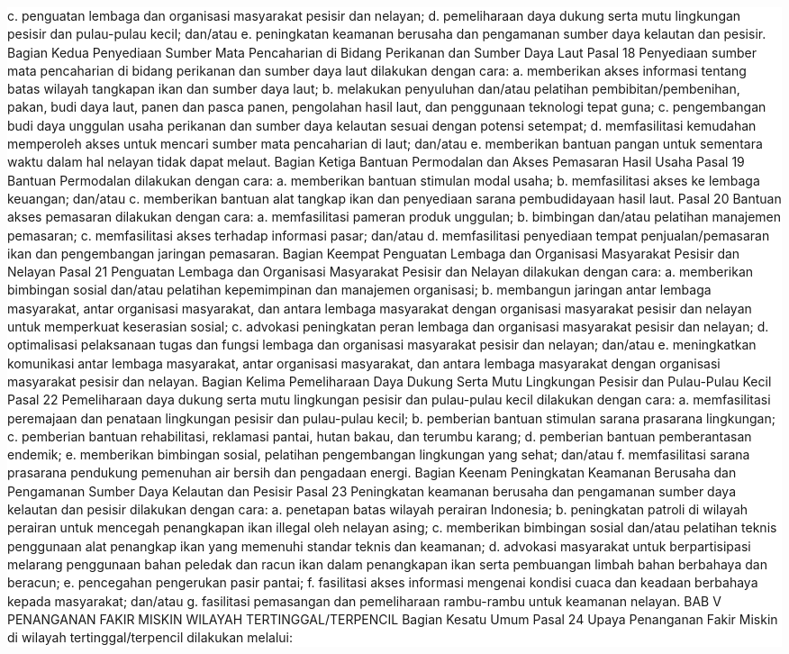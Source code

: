 c. penguatan lembaga dan organisasi masyarakat pesisir dan nelayan;
d. pemeliharaan daya dukung serta mutu lingkungan pesisir dan pulau-pulau kecil; dan/atau
e. peningkatan keamanan berusaha dan pengamanan sumber daya kelautan dan pesisir.
Bagian Kedua Penyediaan Sumber Mata Pencaharian di Bidang Perikanan dan Sumber Daya Laut
Pasal 18
Penyediaan sumber mata pencaharian di bidang perikanan dan sumber daya laut dilakukan dengan cara:
a. memberikan akses informasi tentang batas wilayah tangkapan ikan dan sumber daya laut;
b. melakukan penyuluhan dan/atau pelatihan pembibitan/pembenihan, pakan, budi daya laut, panen dan pasca panen, pengolahan hasil laut, dan penggunaan teknologi tepat guna;
c. pengembangan budi daya unggulan usaha perikanan dan sumber daya kelautan sesuai dengan potensi setempat;
d. memfasilitasi kemudahan memperoleh akses untuk mencari sumber mata pencaharian di laut; dan/atau
e. memberikan bantuan pangan untuk sementara waktu dalam hal nelayan tidak dapat melaut.
Bagian Ketiga Bantuan Permodalan dan Akses Pemasaran Hasil Usaha
Pasal 19
Bantuan Permodalan dilakukan dengan cara:
a. memberikan bantuan stimulan modal usaha;
b. memfasilitasi akses ke lembaga keuangan; dan/atau
c. memberikan bantuan alat tangkap ikan dan penyediaan sarana pembudidayaan hasil laut.
Pasal 20
Bantuan akses pemasaran dilakukan dengan cara:
a. memfasilitasi pameran produk unggulan;
b. bimbingan dan/atau pelatihan manajemen pemasaran;
c. memfasilitasi akses terhadap informasi pasar; dan/atau
d. memfasilitasi penyediaan tempat penjualan/pemasaran ikan dan pengembangan jaringan pemasaran.
Bagian Keempat Penguatan Lembaga dan Organisasi Masyarakat Pesisir dan Nelayan
Pasal 21
Penguatan Lembaga dan Organisasi Masyarakat Pesisir dan Nelayan dilakukan dengan cara:
a. memberikan bimbingan sosial dan/atau pelatihan kepemimpinan dan manajemen organisasi;
b. membangun jaringan antar lembaga masyarakat, antar organisasi masyarakat, dan antara lembaga masyarakat dengan organisasi masyarakat pesisir dan nelayan untuk memperkuat keserasian sosial;
c. advokasi peningkatan peran lembaga dan organisasi masyarakat pesisir dan nelayan;
d. optimalisasi pelaksanaan tugas dan fungsi lembaga dan organisasi masyarakat pesisir dan nelayan; dan/atau
e. meningkatkan komunikasi antar lembaga masyarakat, antar organisasi masyarakat, dan antara lembaga masyarakat dengan organisasi masyarakat pesisir dan nelayan.
Bagian Kelima Pemeliharaan Daya Dukung Serta Mutu Lingkungan Pesisir dan Pulau-Pulau Kecil
Pasal 22
Pemeliharaan daya dukung serta mutu lingkungan pesisir dan pulau-pulau kecil dilakukan dengan cara:
a. memfasilitasi peremajaan dan penataan lingkungan pesisir dan pulau-pulau kecil;
b. pemberian bantuan stimulan sarana prasarana lingkungan;
c. pemberian bantuan rehabilitasi, reklamasi pantai, hutan bakau, dan terumbu karang;
d. pemberian bantuan pemberantasan endemik;
e. memberikan bimbingan sosial, pelatihan pengembangan lingkungan yang sehat; dan/atau
f. memfasilitasi sarana prasarana pendukung pemenuhan air bersih dan pengadaan energi.
Bagian Keenam Peningkatan Keamanan Berusaha dan Pengamanan Sumber Daya Kelautan dan Pesisir
Pasal 23
Peningkatan keamanan berusaha dan pengamanan sumber daya kelautan dan pesisir dilakukan dengan cara:
a. penetapan batas wilayah perairan Indonesia;
b. peningkatan patroli di wilayah perairan untuk mencegah penangkapan ikan illegal oleh nelayan asing;
c. memberikan bimbingan sosial dan/atau pelatihan teknis penggunaan alat penangkap ikan yang memenuhi standar teknis dan keamanan;
d. advokasi masyarakat untuk berpartisipasi melarang penggunaan bahan peledak dan racun ikan dalam penangkapan ikan serta pembuangan limbah bahan berbahaya dan beracun;
e. pencegahan pengerukan pasir pantai;
f. fasilitasi akses informasi mengenai kondisi cuaca dan keadaan berbahaya kepada masyarakat; dan/atau
g. fasilitasi pemasangan dan pemeliharaan rambu-rambu untuk keamanan nelayan.
BAB V PENANGANAN FAKIR MISKIN WILAYAH TERTINGGAL/TERPENCIL
Bagian Kesatu Umum
Pasal 24
Upaya Penanganan Fakir Miskin di wilayah tertinggal/terpencil dilakukan melalui: